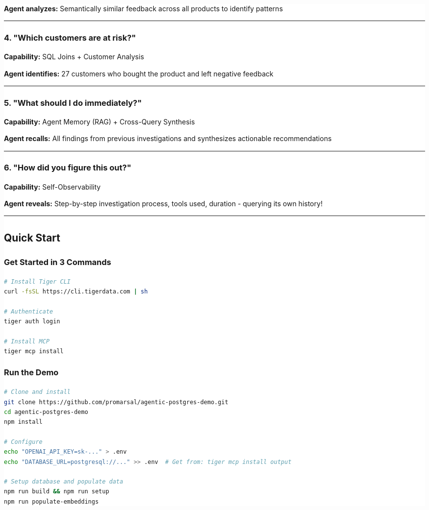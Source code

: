 **Agent analyzes:** Semantically similar feedback across all products to identify patterns

---

### 4. "Which customers are at risk?"
**Capability:** SQL Joins + Customer Analysis

**Agent identifies:** 27 customers who bought the product and left negative feedback

---

### 5. "What should I do immediately?"
**Capability:** Agent Memory (RAG) + Cross-Query Synthesis

**Agent recalls:** All findings from previous investigations and synthesizes actionable recommendations

---

### 6. "How did you figure this out?"
**Capability:** Self-Observability

**Agent reveals:** Step-by-step investigation process, tools used, duration - querying its own history!

---

## Quick Start

### Get Started in 3 Commands

```bash
# Install Tiger CLI
curl -fsSL https://cli.tigerdata.com | sh

# Authenticate
tiger auth login

# Install MCP
tiger mcp install
```

### Run the Demo

```bash
# Clone and install
git clone https://github.com/promarsal/agentic-postgres-demo.git
cd agentic-postgres-demo
npm install

# Configure
echo "OPENAI_API_KEY=sk-..." > .env
echo "DATABASE_URL=postgresql://..." >> .env  # Get from: tiger mcp install output

# Setup database and populate data
npm run build && npm run setup
npm run populate-embeddings
```
